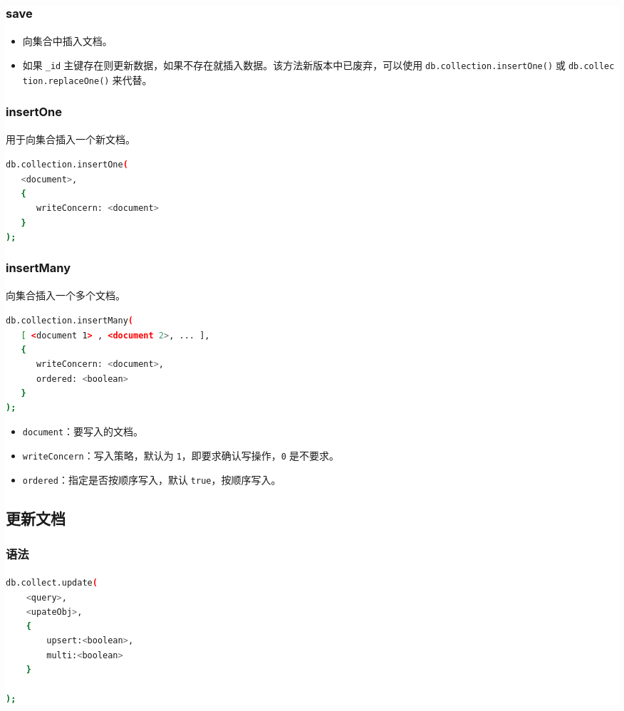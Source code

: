 ### save

* 向集合中插入文档。

* 如果 `_id` 主键存在则更新数据，如果不存在就插入数据。该方法新版本中已废弃，可以使用 `db.collection.insertOne()` 或 `db.collection.replaceOne()` 来代替。

### insertOne

用于向集合插入一个新文档。

``` sh
db.collection.insertOne(
   <document>,
   {
      writeConcern: <document>
   }
);
```

### insertMany

向集合插入一个多个文档。

``` sh
db.collection.insertMany(
   [ <document 1> , <document 2>, ... ],
   {
      writeConcern: <document>,
      ordered: <boolean>
   }
);
```

* `document`：要写入的文档。

* `writeConcern`：写入策略，默认为 `1`，即要求确认写操作，`0` 是不要求。

* `ordered`：指定是否按顺序写入，默认 `true`，按顺序写入。

## 更新文档

### 语法

``` sh
db.collect.update(
    <query>,
    <upateObj>,
    {
        upsert:<boolean>,
        multi:<boolean>
    }

);
```
